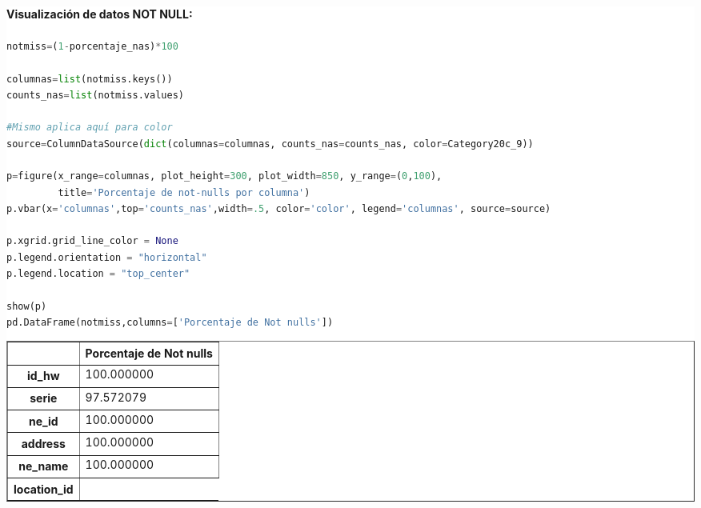

#### Visualización de datos NOT NULL: 


```python
notmiss=(1-porcentaje_nas)*100

columnas=list(notmiss.keys())
counts_nas=list(notmiss.values)

#Mismo aplica aquí para color
source=ColumnDataSource(dict(columnas=columnas, counts_nas=counts_nas, color=Category20c_9))

p=figure(x_range=columnas, plot_height=300, plot_width=850, y_range=(0,100), 
         title='Porcentaje de not-nulls por columna')
p.vbar(x='columnas',top='counts_nas',width=.5, color='color', legend='columnas', source=source)

p.xgrid.grid_line_color = None
p.legend.orientation = "horizontal"
p.legend.location = "top_center"

show(p)
pd.DataFrame(notmiss,columns=['Porcentaje de Not nulls'])
```








  <div class="bk-root" id="40fd5de4-2d9c-4dcd-8351-e59816beddd7"></div>








<div>
<table border="1" class="dataframe">
  <thead>
    <tr style="text-align: right;">
      <th></th>
      <th>Porcentaje de Not nulls</th>
    </tr>
  </thead>
  <tbody>
    <tr>
      <th>id_hw</th>
      <td>100.000000</td>
    </tr>
    <tr>
      <th>serie</th>
      <td>97.572079</td>
    </tr>
    <tr>
      <th>ne_id</th>
      <td>100.000000</td>
    </tr>
    <tr>
      <th>address</th>
      <td>100.000000</td>
    </tr>
    <tr>
      <th>ne_name</th>
      <td>100.000000</td>
    </tr>
    <tr>
      <th>location_id</th>
